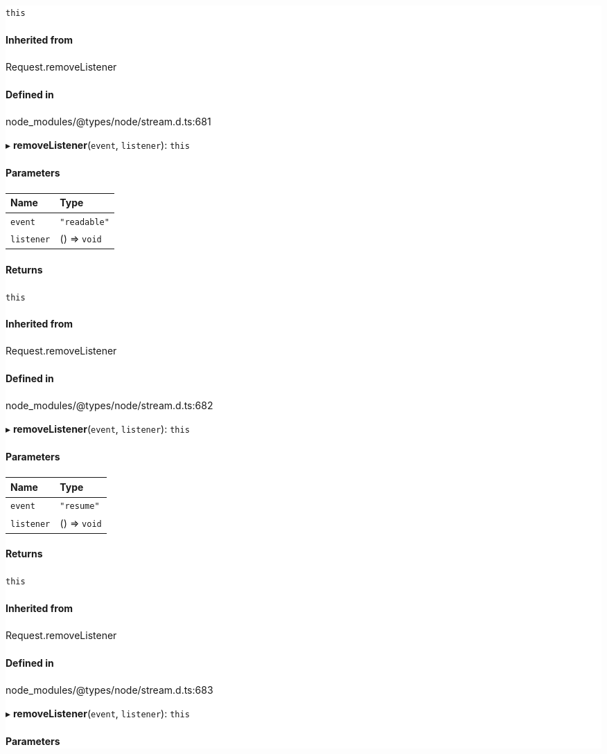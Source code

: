 `this`

#### Inherited from

Request.removeListener

#### Defined in

node_modules/@types/node/stream.d.ts:681

▸ **removeListener**(`event`, `listener`): `this`

#### Parameters

| Name | Type |
| :------ | :------ |
| `event` | ``"readable"`` |
| `listener` | () => `void` |

#### Returns

`this`

#### Inherited from

Request.removeListener

#### Defined in

node_modules/@types/node/stream.d.ts:682

▸ **removeListener**(`event`, `listener`): `this`

#### Parameters

| Name | Type |
| :------ | :------ |
| `event` | ``"resume"`` |
| `listener` | () => `void` |

#### Returns

`this`

#### Inherited from

Request.removeListener

#### Defined in

node_modules/@types/node/stream.d.ts:683

▸ **removeListener**(`event`, `listener`): `this`

#### Parameters
